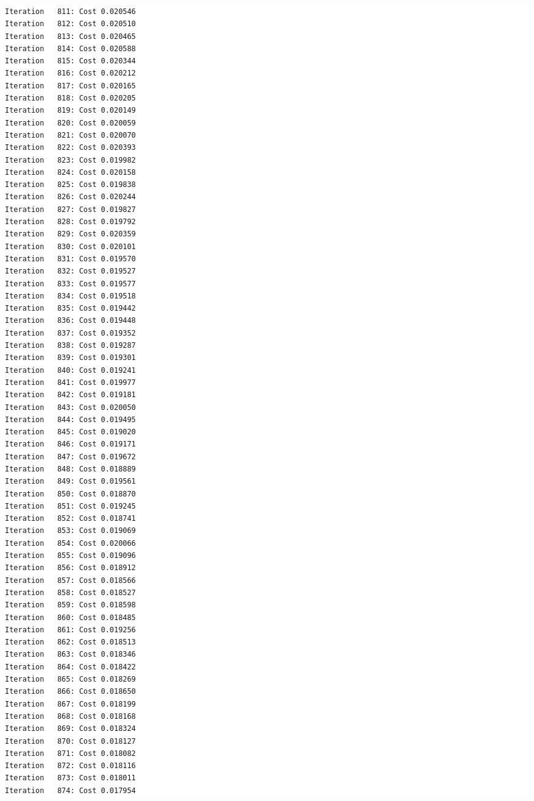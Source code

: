     Iteration   811: Cost 0.020546 
    Iteration   812: Cost 0.020510 
    Iteration   813: Cost 0.020465 
    Iteration   814: Cost 0.020588 
    Iteration   815: Cost 0.020344 
    Iteration   816: Cost 0.020212 
    Iteration   817: Cost 0.020165 
    Iteration   818: Cost 0.020205 
    Iteration   819: Cost 0.020149 
    Iteration   820: Cost 0.020059 
    Iteration   821: Cost 0.020070 
    Iteration   822: Cost 0.020393 
    Iteration   823: Cost 0.019982 
    Iteration   824: Cost 0.020158 
    Iteration   825: Cost 0.019838 
    Iteration   826: Cost 0.020244 
    Iteration   827: Cost 0.019827 
    Iteration   828: Cost 0.019792 
    Iteration   829: Cost 0.020359 
    Iteration   830: Cost 0.020101 
    Iteration   831: Cost 0.019570 
    Iteration   832: Cost 0.019527 
    Iteration   833: Cost 0.019577 
    Iteration   834: Cost 0.019518 
    Iteration   835: Cost 0.019442 
    Iteration   836: Cost 0.019448 
    Iteration   837: Cost 0.019352 
    Iteration   838: Cost 0.019287 
    Iteration   839: Cost 0.019301 
    Iteration   840: Cost 0.019241 
    Iteration   841: Cost 0.019977 
    Iteration   842: Cost 0.019181 
    Iteration   843: Cost 0.020050 
    Iteration   844: Cost 0.019495 
    Iteration   845: Cost 0.019020 
    Iteration   846: Cost 0.019171 
    Iteration   847: Cost 0.019672 
    Iteration   848: Cost 0.018889 
    Iteration   849: Cost 0.019561 
    Iteration   850: Cost 0.018870 
    Iteration   851: Cost 0.019245 
    Iteration   852: Cost 0.018741 
    Iteration   853: Cost 0.019069 
    Iteration   854: Cost 0.020066 
    Iteration   855: Cost 0.019096 
    Iteration   856: Cost 0.018912 
    Iteration   857: Cost 0.018566 
    Iteration   858: Cost 0.018527 
    Iteration   859: Cost 0.018598 
    Iteration   860: Cost 0.018485 
    Iteration   861: Cost 0.019256 
    Iteration   862: Cost 0.018513 
    Iteration   863: Cost 0.018346 
    Iteration   864: Cost 0.018422 
    Iteration   865: Cost 0.018269 
    Iteration   866: Cost 0.018650 
    Iteration   867: Cost 0.018199 
    Iteration   868: Cost 0.018168 
    Iteration   869: Cost 0.018324 
    Iteration   870: Cost 0.018127 
    Iteration   871: Cost 0.018082 
    Iteration   872: Cost 0.018116 
    Iteration   873: Cost 0.018011 
    Iteration   874: Cost 0.017954 